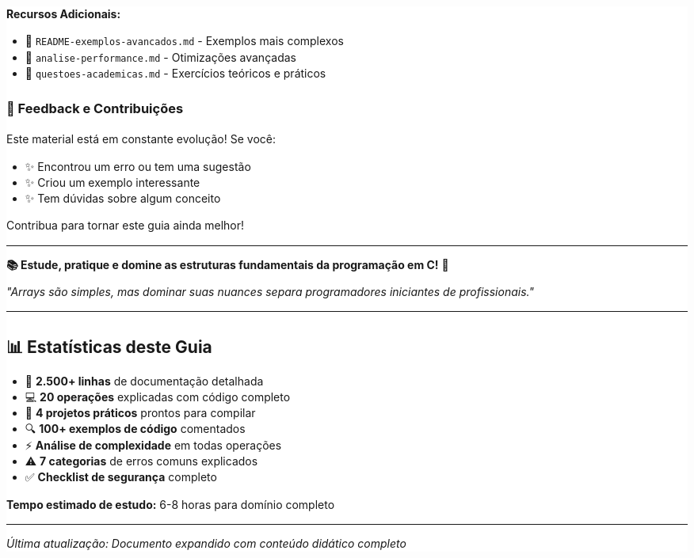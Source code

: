 **Recursos Adicionais:**
- 📖 `README-exemplos-avancados.md` - Exemplos mais complexos
- 📖 `analise-performance.md` - Otimizações avançadas
- 📖 `questoes-academicas.md` - Exercícios teóricos e práticos

### 💬 Feedback e Contribuições

Este material está em constante evolução! Se você:
- ✨ Encontrou um erro ou tem uma sugestão
- ✨ Criou um exemplo interessante
- ✨ Tem dúvidas sobre algum conceito

Contribua para tornar este guia ainda melhor!

---

**📚 Estude, pratique e domine as estruturas fundamentais da programação em C!** 🚀

*"Arrays são simples, mas dominar suas nuances separa programadores iniciantes de profissionais."*

---

## 📊 Estatísticas deste Guia

- 📝 **2.500+ linhas** de documentação detalhada
- 💻 **20 operações** explicadas com código completo
- 🎯 **4 projetos práticos** prontos para compilar
- 🔍 **100+ exemplos de código** comentados
- ⚡ **Análise de complexidade** em todas operações
- ⚠️ **7 categorias** de erros comuns explicados
- ✅ **Checklist de segurança** completo

**Tempo estimado de estudo:** 6-8 horas para domínio completo

---

*Última atualização: Documento expandido com conteúdo didático completo*